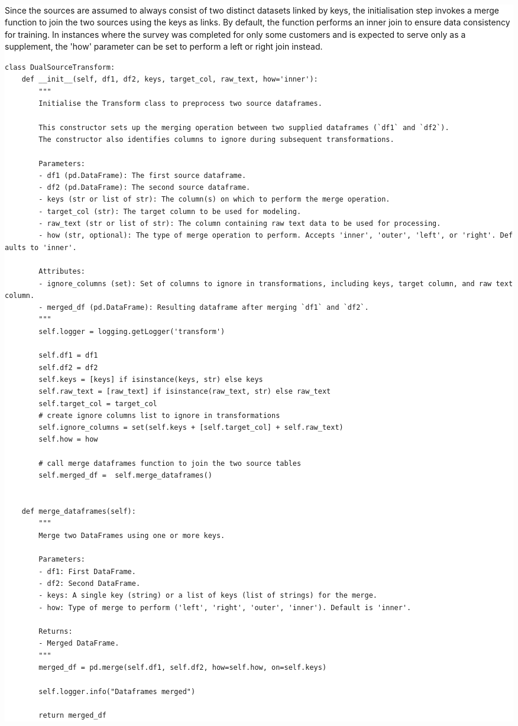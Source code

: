 Since the sources are assumed to always consist of two distinct datasets linked by keys, the initialisation step invokes a merge function to join the two sources using the keys as links. By default, the function performs an inner join to ensure data consistency for training. In instances where the survey was completed for only some customers and is expected to serve only as a supplement, the 'how' parameter can be set to perform a left or right join instead.


```python:
class DualSourceTransform:
    def __init__(self, df1, df2, keys, target_col, raw_text, how='inner'):
        """
        Initialise the Transform class to preprocess two source dataframes.

        This constructor sets up the merging operation between two supplied dataframes (`df1` and `df2`).
        The constructor also identifies columns to ignore during subsequent transformations.

        Parameters:
        - df1 (pd.DataFrame): The first source dataframe.
        - df2 (pd.DataFrame): The second source dataframe.
        - keys (str or list of str): The column(s) on which to perform the merge operation.
        - target_col (str): The target column to be used for modeling.
        - raw_text (str or list of str): The column containing raw text data to be used for processing.
        - how (str, optional): The type of merge operation to perform. Accepts 'inner', 'outer', 'left', or 'right'. Defaults to 'inner'.

        Attributes:
        - ignore_columns (set): Set of columns to ignore in transformations, including keys, target column, and raw text column.
        - merged_df (pd.DataFrame): Resulting dataframe after merging `df1` and `df2`.
        """
        self.logger = logging.getLogger('transform')
        
        self.df1 = df1
        self.df2 = df2
        self.keys = [keys] if isinstance(keys, str) else keys
        self.raw_text = [raw_text] if isinstance(raw_text, str) else raw_text
        self.target_col = target_col
        # create ignore columns list to ignore in transformations
        self.ignore_columns = set(self.keys + [self.target_col] + self.raw_text)
        self.how = how       
        
        # call merge dataframes function to join the two source tables
        self.merged_df =  self.merge_dataframes()

        
    def merge_dataframes(self):
        """
        Merge two DataFrames using one or more keys.

        Parameters:
        - df1: First DataFrame.
        - df2: Second DataFrame.
        - keys: A single key (string) or a list of keys (list of strings) for the merge.
        - how: Type of merge to perform ('left', 'right', 'outer', 'inner'). Default is 'inner'.

        Returns:
        - Merged DataFrame.
        """
        merged_df = pd.merge(self.df1, self.df2, how=self.how, on=self.keys)
        
        self.logger.info("Dataframes merged")
        
        return merged_df
```